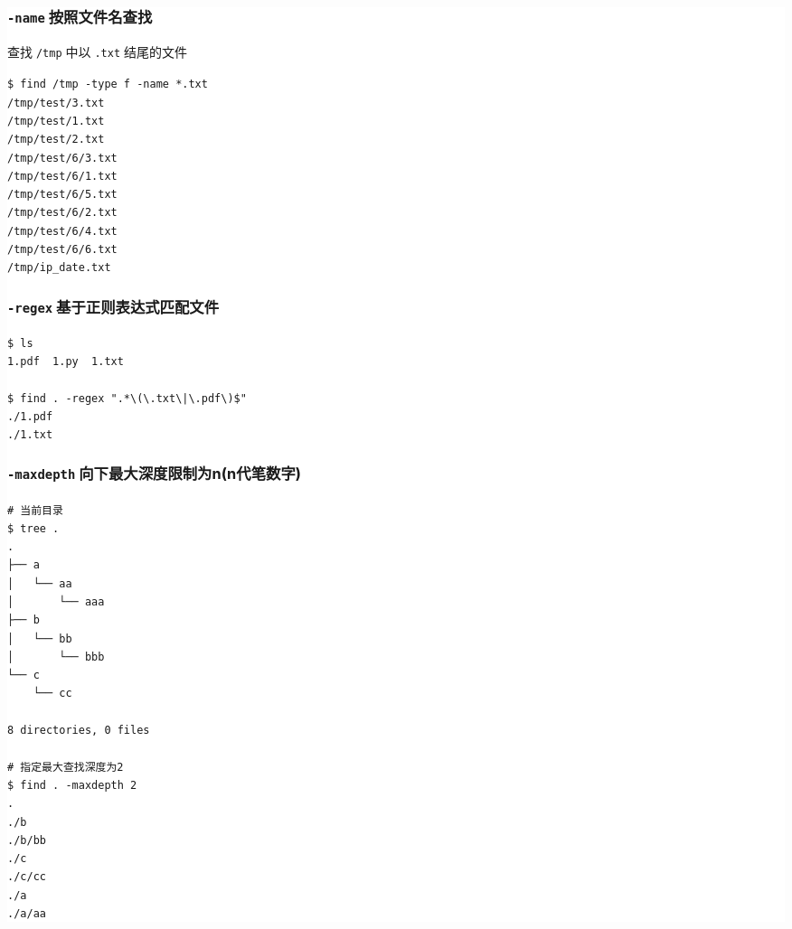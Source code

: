 

### `-name`	按照文件名查找

查找 `/tmp` 中以 `.txt` 结尾的文件

```shell
$ find /tmp -type f -name *.txt
/tmp/test/3.txt
/tmp/test/1.txt
/tmp/test/2.txt
/tmp/test/6/3.txt
/tmp/test/6/1.txt
/tmp/test/6/5.txt
/tmp/test/6/2.txt
/tmp/test/6/4.txt
/tmp/test/6/6.txt
/tmp/ip_date.txt
```



### `-regex`	基于正则表达式匹配文件

```shell
$ ls
1.pdf  1.py  1.txt

$ find . -regex ".*\(\.txt\|\.pdf\)$"
./1.pdf
./1.txt
```



### `-maxdepth`	向下最大深度限制为n(n代笔数字)

```shell
# 当前目录
$ tree .
.
├── a
│   └── aa
│       └── aaa
├── b
│   └── bb
│       └── bbb
└── c
    └── cc

8 directories, 0 files

# 指定最大查找深度为2
$ find . -maxdepth 2
.
./b
./b/bb
./c
./c/cc
./a
./a/aa
```
